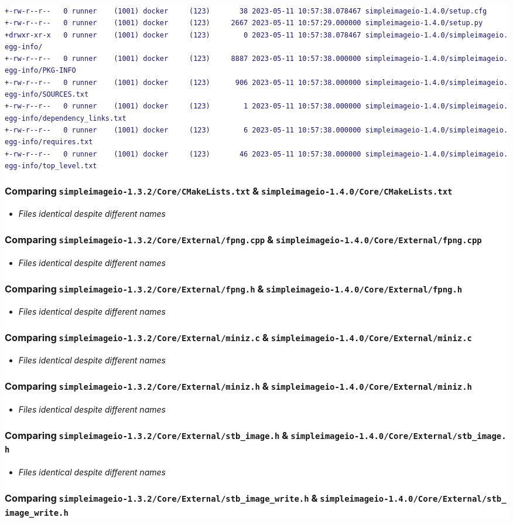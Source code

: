 ```diff
+-rw-r--r--   0 runner    (1001) docker     (123)       38 2023-05-11 10:57:38.078467 simpleimageio-1.4.0/setup.cfg
+-rw-r--r--   0 runner    (1001) docker     (123)     2667 2023-05-11 10:57:29.000000 simpleimageio-1.4.0/setup.py
+drwxr-xr-x   0 runner    (1001) docker     (123)        0 2023-05-11 10:57:38.078467 simpleimageio-1.4.0/simpleimageio.egg-info/
+-rw-r--r--   0 runner    (1001) docker     (123)     8887 2023-05-11 10:57:38.000000 simpleimageio-1.4.0/simpleimageio.egg-info/PKG-INFO
+-rw-r--r--   0 runner    (1001) docker     (123)      906 2023-05-11 10:57:38.000000 simpleimageio-1.4.0/simpleimageio.egg-info/SOURCES.txt
+-rw-r--r--   0 runner    (1001) docker     (123)        1 2023-05-11 10:57:38.000000 simpleimageio-1.4.0/simpleimageio.egg-info/dependency_links.txt
+-rw-r--r--   0 runner    (1001) docker     (123)        6 2023-05-11 10:57:38.000000 simpleimageio-1.4.0/simpleimageio.egg-info/requires.txt
+-rw-r--r--   0 runner    (1001) docker     (123)       46 2023-05-11 10:57:38.000000 simpleimageio-1.4.0/simpleimageio.egg-info/top_level.txt
```

### Comparing `simpleimageio-1.3.2/Core/CMakeLists.txt` & `simpleimageio-1.4.0/Core/CMakeLists.txt`

 * *Files identical despite different names*

### Comparing `simpleimageio-1.3.2/Core/External/fpng.cpp` & `simpleimageio-1.4.0/Core/External/fpng.cpp`

 * *Files identical despite different names*

### Comparing `simpleimageio-1.3.2/Core/External/fpng.h` & `simpleimageio-1.4.0/Core/External/fpng.h`

 * *Files identical despite different names*

### Comparing `simpleimageio-1.3.2/Core/External/miniz.c` & `simpleimageio-1.4.0/Core/External/miniz.c`

 * *Files identical despite different names*

### Comparing `simpleimageio-1.3.2/Core/External/miniz.h` & `simpleimageio-1.4.0/Core/External/miniz.h`

 * *Files identical despite different names*

### Comparing `simpleimageio-1.3.2/Core/External/stb_image.h` & `simpleimageio-1.4.0/Core/External/stb_image.h`

 * *Files identical despite different names*

### Comparing `simpleimageio-1.3.2/Core/External/stb_image_write.h` & `simpleimageio-1.4.0/Core/External/stb_image_write.h`
